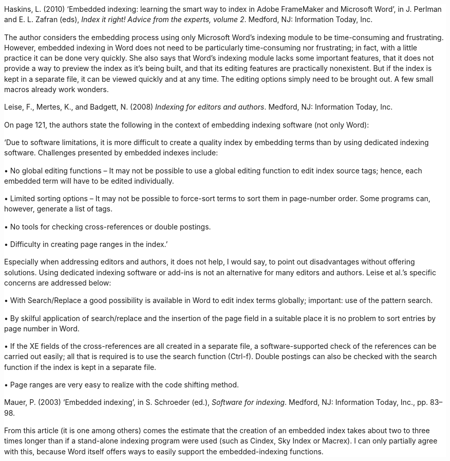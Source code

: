 Haskins, L. (2010) ‘Embedded indexing: learning the smart way to index in Adobe FrameMaker and Microsoft Word’, in J. Perlman and E. L. Zafran (eds), _Index it right! Advice from the experts, volume 2_. Medford, NJ: Information Today, Inc.

The author considers the embedding process using only Microsoft Word’s indexing module to be time-consuming and frustrating. However, embedded indexing in Word does not need to be particularly time-consuming nor frustrating; in fact, with a little practice it can be done very quickly. She also says that Word’s indexing module lacks some important features, that it does not provide a way to preview the index as it’s being built, and that its editing features are practically nonexistent. But if the index is kept in a separate file, it can be viewed quickly and at any time. The editing options simply need to be brought out. A few small macros already work wonders.

Leise, F., Mertes, K., and Badgett, N. (2008) _Indexing for editors and authors_. Medford, NJ: Information Today, Inc.

On page 121, the authors state the following in the context of embedding indexing software (not only Word):

‘Due to software limitations, it is more difficult to create a quality index by embedding terms than by using dedicated indexing software. Challenges presented by embedded indexes include:

• No global editing functions – It may not be possible to use a global editing function to edit index source tags; hence, each embedded term will have to be edited individually.

• Limited sorting options – It may not be possible to force-sort terms to sort them in page-number order. Some programs can, however, generate a list of tags.

• No tools for checking cross-references or double postings.

• Difficulty in creating page ranges in the index.’

Especially when addressing editors and authors, it does not help, I would say, to point out disadvantages without offering solutions. Using dedicated indexing software or add-ins is not an alternative for many editors and authors. Leise et al.’s specific concerns are addressed below:

• With Search/Replace a good possibility is available in Word to edit index terms globally; important: use of the pattern search.

• By skilful application of search/replace and the insertion of the page field in a suitable place it is no problem to sort entries by page number in Word.

• If the XE fields of the cross-references are all created in a separate file, a software-supported check of the references can be carried out easily; all that is required is to use the search function (Ctrl-f). Double postings can also be checked with the search function if the index is kept in a separate file.

• Page ranges are very easy to realize with the code shifting method.

Mauer, P. (2003) ‘Embedded indexing’, in S. Schroeder (ed.), _Software for indexing_. Medford, NJ: Information Today, Inc., pp. 83–98.

From this article (it is one among others) comes the estimate that the creation of an embedded index takes about two to three times longer than if a stand-alone indexing program were used (such as Cindex, Sky Index or Macrex). I can only partially agree with this, because Word itself offers ways to easily support the embedded-indexing functions.
